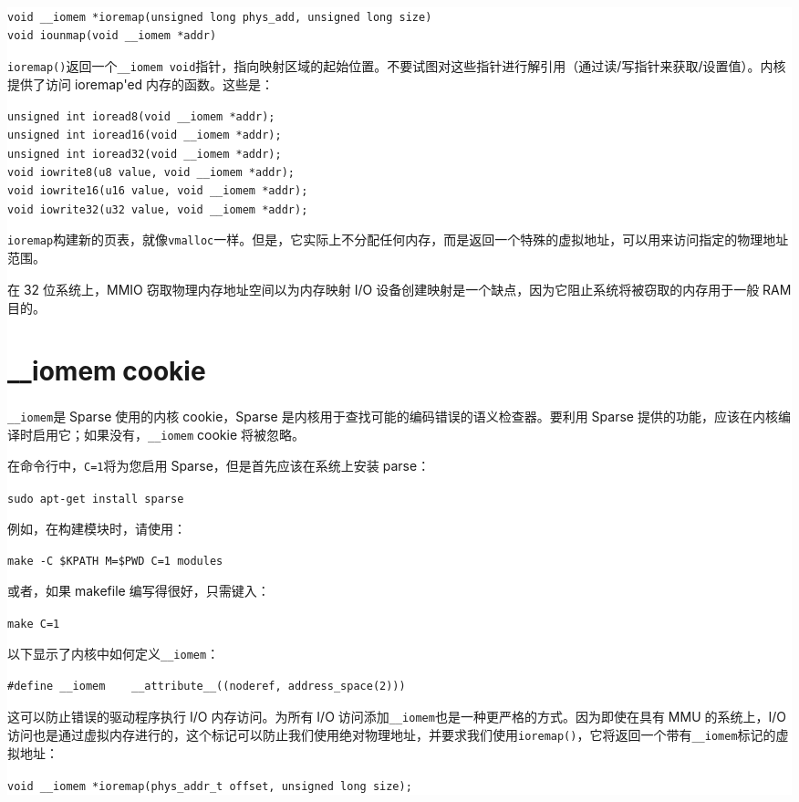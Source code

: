 ```
void __iomem *ioremap(unsigned long phys_add, unsigned long size) 
void iounmap(void __iomem *addr) 
```

`ioremap()`返回一个`__iomem void`指针，指向映射区域的起始位置。不要试图对这些指针进行解引用（通过读/写指针来获取/设置值）。内核提供了访问 ioremap'ed 内存的函数。这些是：

```
unsigned int ioread8(void __iomem *addr); 
unsigned int ioread16(void __iomem *addr); 
unsigned int ioread32(void __iomem *addr); 
void iowrite8(u8 value, void __iomem *addr); 
void iowrite16(u16 value, void __iomem *addr); 
void iowrite32(u32 value, void __iomem *addr); 
```

`ioremap`构建新的页表，就像`vmalloc`一样。但是，它实际上不分配任何内存，而是返回一个特殊的虚拟地址，可以用来访问指定的物理地址范围。

在 32 位系统上，MMIO 窃取物理内存地址空间以为内存映射 I/O 设备创建映射是一个缺点，因为它阻止系统将被窃取的内存用于一般 RAM 目的。

# __iomem cookie

`__iomem`是 Sparse 使用的内核 cookie，Sparse 是内核用于查找可能的编码错误的语义检查器。要利用 Sparse 提供的功能，应该在内核编译时启用它；如果没有，`__iomem` cookie 将被忽略。

在命令行中，`C=1`将为您启用 Sparse，但是首先应该在系统上安装 parse：

```
sudo apt-get install sparse

```

例如，在构建模块时，请使用：

```
make -C $KPATH M=$PWD C=1 modules

```

或者，如果 makefile 编写得很好，只需键入：

```
make C=1

```

以下显示了内核中如何定义`__iomem`：

```
#define __iomem    __attribute__((noderef, address_space(2))) 
```

这可以防止错误的驱动程序执行 I/O 内存访问。为所有 I/O 访问添加`__iomem`也是一种更严格的方式。因为即使在具有 MMU 的系统上，I/O 访问也是通过虚拟内存进行的，这个标记可以防止我们使用绝对物理地址，并要求我们使用`ioremap()`，它将返回一个带有`__iomem`标记的虚拟地址：

```
void __iomem *ioremap(phys_addr_t offset, unsigned long size); 
```
